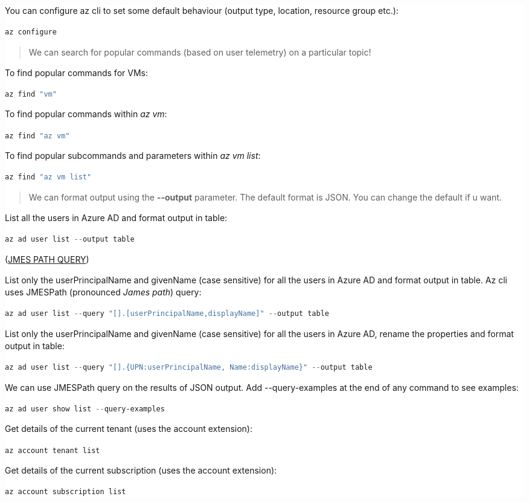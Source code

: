 You can configure az cli to set some default behaviour (output type, location, resource group etc.):
```powershell
az configure
```

> We can search for popular commands (based on user telemetry) on a particular topic!

To find popular commands for VMs:
```powershell
az find "vm"
```

To find popular commands within *az vm*:
```powershell
az find "az vm"
```

To find popular subcommands and parameters within *az vm list*:
```powershell
az find "az vm list"
```


> We can format output using the **--output** parameter. The default format is JSON. You can change the default if u want.

List all the users in Azure AD and format output in table:
```powershell
az ad user list --output table
```

([JMES PATH QUERY](https://jmespath.org))

List only the userPrincipalName and givenName (case sensitive) for all the users in Azure AD and format output in table. Az cli uses JMESPath (pronounced *James path*) query:
```powershell
az ad user list --query "[].[userPrincipalName,displayName]" --output table
```

List only the userPrincipalName and givenName (case sensitive) for all the users in Azure AD, rename the properties and format output in table:
```powershell
az ad user list --query "[].{UPN:userPrincipalName, Name:displayName}" --output table
```

We can use JMESPath query on the results of JSON output. Add --query-examples at the end of any command to see examples:
```powershell
az ad user show list --query-examples
```



Get details of the current tenant (uses the account extension):
```powershell
az account tenant list
```

Get details of the current subscription (uses the account extension):
```powershell
az account subscription list
```
